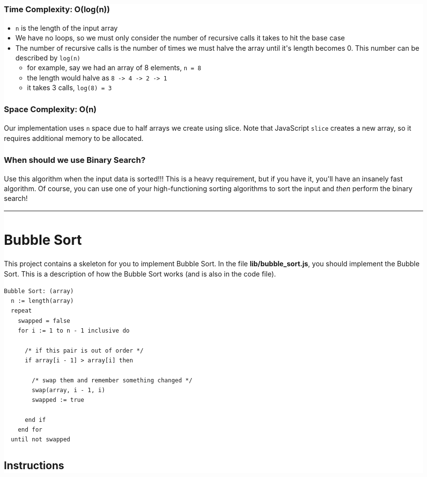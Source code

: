 ### Time Complexity: O(log(n))

+ `n` is the length of the input array
+ We have no loops, so we must only consider the number of recursive calls it
  takes to hit the base case
+ The number of recursive calls is the number of times we must halve the array
  until it's length becomes 0. This number can be described by `log(n)`
    + for example, say we had an array of 8 elements, `n = 8`
    + the length would halve as `8 -> 4 -> 2 -> 1`
    + it takes 3 calls, `log(8) = 3`

### Space Complexity: O(n)

Our implementation uses `n` space due to half arrays we create using slice. Note
that JavaScript `slice` creates a new array, so it requires additional memory to
be allocated.


### When should we use Binary Search?

Use this algorithm when the input data is sorted!!! This is a heavy requirement,
but if you have it, you'll have an insanely fast algorithm. Of course, you can
use one of your high-functioning sorting algorithms to sort the input and _then_
perform the binary search!

________________________________________________________________________________
# Bubble Sort

This project contains a skeleton for you to implement Bubble Sort. In the
file **lib/bubble_sort.js**, you should implement the Bubble Sort. This is a
description of how the Bubble Sort works (and is also in the code file).

```
Bubble Sort: (array)
  n := length(array)
  repeat
    swapped = false
    for i := 1 to n - 1 inclusive do

      /* if this pair is out of order */
      if array[i - 1] > array[i] then

        /* swap them and remember something changed */
        swap(array, i - 1, i)
        swapped := true

      end if
    end for
  until not swapped
```

## Instructions
